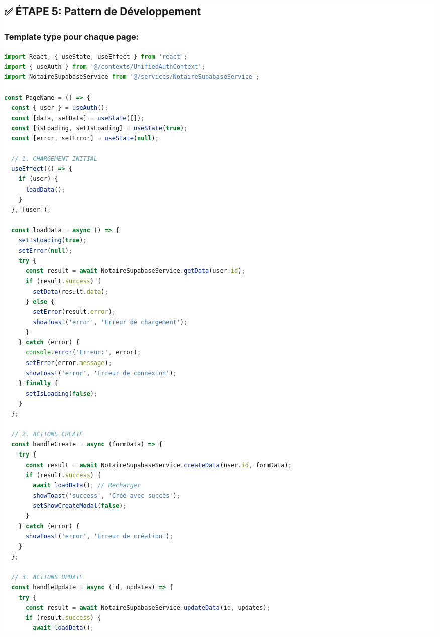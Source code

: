 
## ✅ ÉTAPE 5: Pattern de Développement

### Template type pour chaque page:

```javascript
import React, { useState, useEffect } from 'react';
import { useAuth } from '@/contexts/UnifiedAuthContext';
import NotaireSupabaseService from '@/services/NotaireSupabaseService';

const PageName = () => {
  const { user } = useAuth();
  const [data, setData] = useState([]);
  const [isLoading, setIsLoading] = useState(true);
  const [error, setError] = useState(null);

  // 1. CHARGEMENT INITIAL
  useEffect(() => {
    if (user) {
      loadData();
    }
  }, [user]);

  const loadData = async () => {
    setIsLoading(true);
    setError(null);
    try {
      const result = await NotaireSupabaseService.getData(user.id);
      if (result.success) {
        setData(result.data);
      } else {
        setError(result.error);
        showToast('error', 'Erreur de chargement');
      }
    } catch (error) {
      console.error('Erreur:', error);
      setError(error.message);
      showToast('error', 'Erreur de connexion');
    } finally {
      setIsLoading(false);
    }
  };

  // 2. ACTIONS CREATE
  const handleCreate = async (formData) => {
    try {
      const result = await NotaireSupabaseService.createData(user.id, formData);
      if (result.success) {
        await loadData(); // Recharger
        showToast('success', 'Créé avec succès');
        setShowCreateModal(false);
      }
    } catch (error) {
      showToast('error', 'Erreur de création');
    }
  };

  // 3. ACTIONS UPDATE
  const handleUpdate = async (id, updates) => {
    try {
      const result = await NotaireSupabaseService.updateData(id, updates);
      if (result.success) {
        await loadData();
```